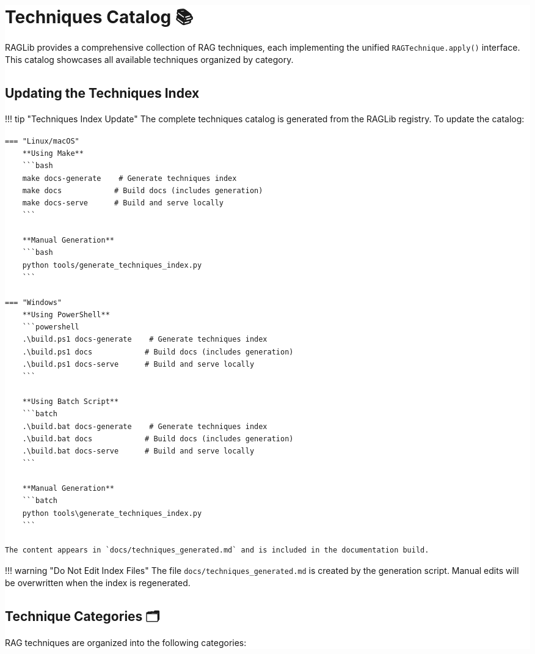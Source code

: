 # Techniques Catalog 📚

RAGLib provides a comprehensive collection of RAG techniques, each implementing the unified `RAGTechnique.apply()` interface. This catalog showcases all available techniques organized by category.

## Updating the Techniques Index

!!! tip "Techniques Index Update"
    The complete techniques catalog is generated from the RAGLib registry. To update the catalog:
    
    === "Linux/macOS"
        **Using Make**
        ```bash
        make docs-generate    # Generate techniques index
        make docs            # Build docs (includes generation)  
        make docs-serve      # Build and serve locally
        ```
        
        **Manual Generation**
        ```bash
        python tools/generate_techniques_index.py
        ```
    
    === "Windows"
        **Using PowerShell**
        ```powershell
        .\build.ps1 docs-generate    # Generate techniques index
        .\build.ps1 docs            # Build docs (includes generation)
        .\build.ps1 docs-serve      # Build and serve locally
        ```
        
        **Using Batch Script**
        ```batch
        .\build.bat docs-generate    # Generate techniques index
        .\build.bat docs            # Build docs (includes generation)
        .\build.bat docs-serve      # Build and serve locally
        ```
        
        **Manual Generation**
        ```batch
        python tools\generate_techniques_index.py
        ```
    
    The content appears in `docs/techniques_generated.md` and is included in the documentation build.

!!! warning "Do Not Edit Index Files"
    The file `docs/techniques_generated.md` is created by the generation script. Manual edits will be overwritten when the index is regenerated.

## Technique Categories 🗂️

RAG techniques are organized into the following categories:
